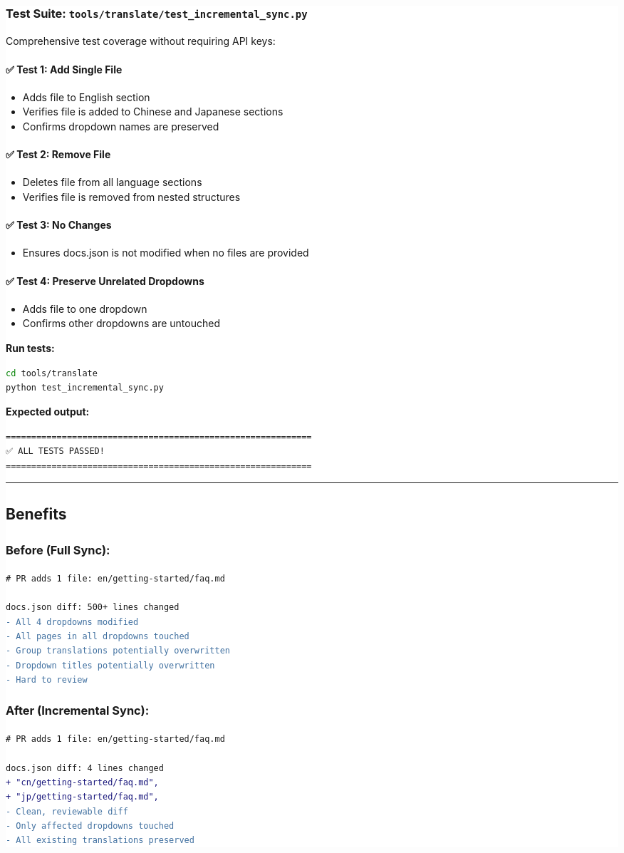 ### Test Suite: `tools/translate/test_incremental_sync.py`

Comprehensive test coverage without requiring API keys:

#### ✅ Test 1: Add Single File
- Adds file to English section
- Verifies file is added to Chinese and Japanese sections
- Confirms dropdown names are preserved

#### ✅ Test 2: Remove File
- Deletes file from all language sections
- Verifies file is removed from nested structures

#### ✅ Test 3: No Changes
- Ensures docs.json is not modified when no files are provided

#### ✅ Test 4: Preserve Unrelated Dropdowns
- Adds file to one dropdown
- Confirms other dropdowns are untouched

**Run tests:**
```bash
cd tools/translate
python test_incremental_sync.py
```

**Expected output:**
```
============================================================
✅ ALL TESTS PASSED!
============================================================
```

---

## Benefits

### Before (Full Sync):

```diff
# PR adds 1 file: en/getting-started/faq.md

docs.json diff: 500+ lines changed
- All 4 dropdowns modified
- All pages in all dropdowns touched
- Group translations potentially overwritten
- Dropdown titles potentially overwritten
- Hard to review
```

### After (Incremental Sync):

```diff
# PR adds 1 file: en/getting-started/faq.md

docs.json diff: 4 lines changed
+ "cn/getting-started/faq.md",
+ "jp/getting-started/faq.md",
- Clean, reviewable diff
- Only affected dropdowns touched
- All existing translations preserved
```
